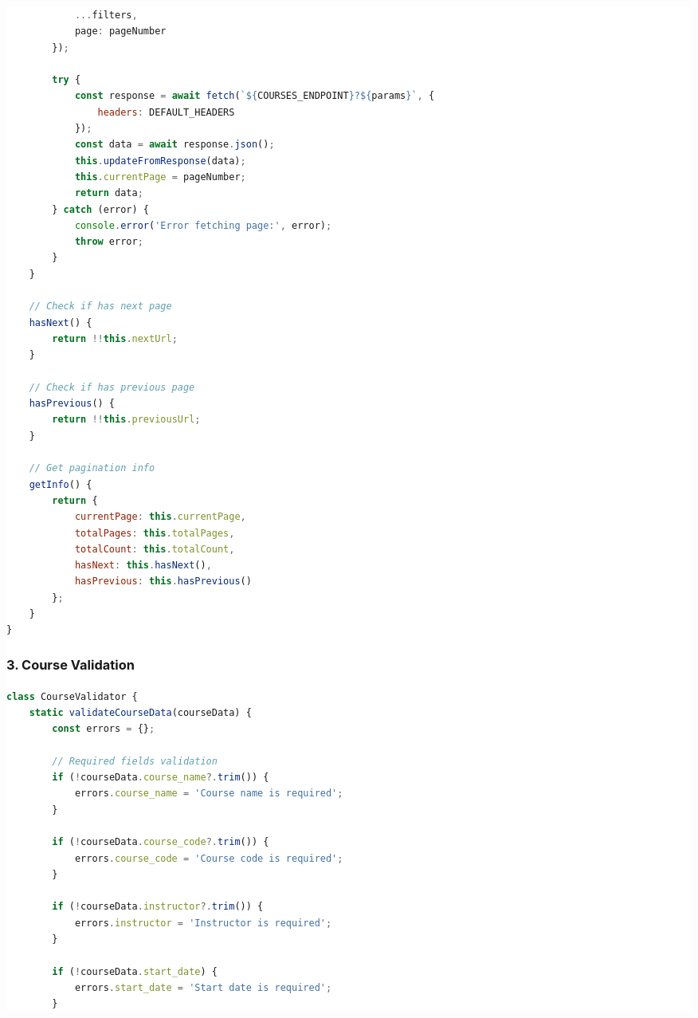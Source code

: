 ```javascript
            ...filters,
            page: pageNumber
        });
        
        try {
            const response = await fetch(`${COURSES_ENDPOINT}?${params}`, {
                headers: DEFAULT_HEADERS
            });
            const data = await response.json();
            this.updateFromResponse(data);
            this.currentPage = pageNumber;
            return data;
        } catch (error) {
            console.error('Error fetching page:', error);
            throw error;
        }
    }
    
    // Check if has next page
    hasNext() {
        return !!this.nextUrl;
    }
    
    // Check if has previous page
    hasPrevious() {
        return !!this.previousUrl;
    }
    
    // Get pagination info
    getInfo() {
        return {
            currentPage: this.currentPage,
            totalPages: this.totalPages,
            totalCount: this.totalCount,
            hasNext: this.hasNext(),
            hasPrevious: this.hasPrevious()
        };
    }
}
```

### **3. Course Validation**
```javascript
class CourseValidator {
    static validateCourseData(courseData) {
        const errors = {};
        
        // Required fields validation
        if (!courseData.course_name?.trim()) {
            errors.course_name = 'Course name is required';
        }
        
        if (!courseData.course_code?.trim()) {
            errors.course_code = 'Course code is required';
        }
        
        if (!courseData.instructor?.trim()) {
            errors.instructor = 'Instructor is required';
        }
        
        if (!courseData.start_date) {
            errors.start_date = 'Start date is required';
        }
```